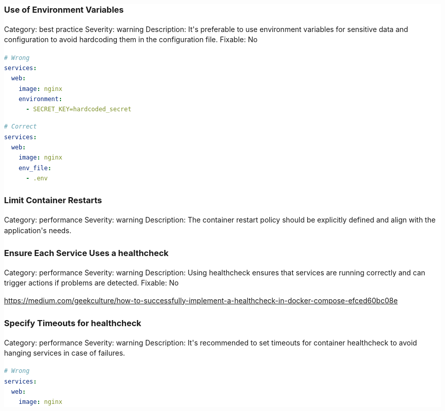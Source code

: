 ### Use of Environment Variables

Category: best practice
Severity: warning
Description: It's preferable to use environment variables for sensitive data and configuration to avoid hardcoding them
in the configuration file.
Fixable: No

```yaml
# Wrong
services:
  web:
    image: nginx
    environment:
      - SECRET_KEY=hardcoded_secret
```

```yaml
# Correct
services:
  web:
    image: nginx
    env_file:
      - .env
```

### Limit Container Restarts

Category: performance
Severity: warning
Description: The container restart policy should be explicitly defined and align with the application's needs.

### Ensure Each Service Uses a healthcheck

Category: performance
Severity: warning
Description: Using healthcheck ensures that services are running correctly and can trigger actions if problems are
detected.
Fixable: No

<https://medium.com/geekculture/how-to-successfully-implement-a-healthcheck-in-docker-compose-efced60bc08e>

### Specify Timeouts for healthcheck

Category: performance
Severity: warning
Description: It's recommended to set timeouts for container healthcheck to avoid hanging services in case of failures.

```yaml
# Wrong
services:
  web:
    image: nginx
```
